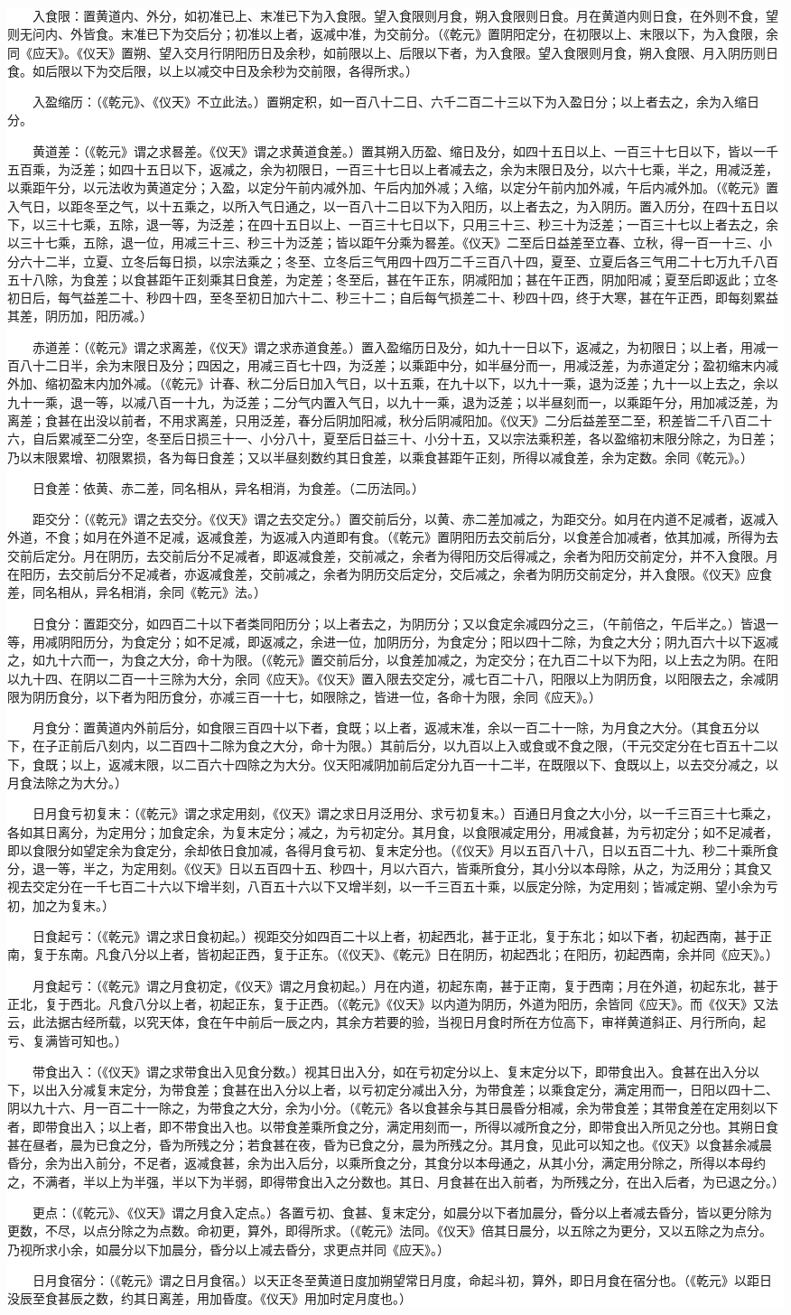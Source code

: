 　　入食限：置黄道内、外分，如初准已上、末准已下为入食限。望入食限则月食，朔入食限则日食。月在黄道内则日食，在外则不食，望则无问内、外皆食。末准已下为交后分；初准以上者，返减中准，为交前分。（《乾元》置阴阳定分，在初限以上、末限以下，为入食限，余同《应天》。《仪天》置朔、望入交月行阴阳历日及余秒，如前限以上、后限以下者，为入食限。望入食限则月食，朔入食限、月入阴历则日食。如后限以下为交后限，以上以减交中日及余秒为交前限，各得所求。）

　　入盈缩历：（《乾元》、《仪天》不立此法。）置朔定积，如一百八十二日、六千二百二十三以下为入盈日分；以上者去之，余为入缩日分。

　　黄道差：（《乾元》谓之求晷差。《仪天》谓之求黄道食差。）置其朔入历盈、缩日及分，如四十五日以上、一百三十七日以下，皆以一千五百乘，为泛差；如四十五日以下，返减之，余为初限日，一百三十七日以上者减去之，余为末限日及分，以六十七乘，半之，用减泛差，以乘距午分，以元法收为黄道定分；入盈，以定分午前内减外加、午后内加外减；入缩，以定分午前内加外减，午后内减外加。（《乾元》置入气日，以距冬至之气，以十五乘之，以所入气日通之，以一百八十二日以下为入阳历，以上者去之，为入阴历。置入历分，在四十五日以下，以三十七乘，五除，退一等，为泛差；在四十五日以上、一百三十七日以下，只用三十三、秒三十为泛差；一百三十七以上者去之，余以三十七乘，五除，退一位，用减三十三、秒三十为泛差；皆以距午分乘为晷差。《仪天》二至后日益差至立春、立秋，得一百一十三、小分六十二半，立夏、立冬后每日损，以宗法乘之；冬至、立冬后三气用四十四万二千三百八十四，夏至、立夏后各三气用二十七万九千八百五十八除，为食差；以食甚距午正刻乘其日食差，为定差；冬至后，甚在午正东，阴减阳加；甚在午正西，阴加阳减；夏至后即返此；立冬初日后，每气益差二十、秒四十四，至冬至初日加六十二、秒三十二；自后每气损差二十、秒四十四，终于大寒，甚在午正西，即每刻累益其差，阴历加，阳历减。）

　　赤道差：（《乾元》谓之求离差，《仪天》谓之求赤道食差。）置入盈缩历日及分，如九十一日以下，返减之，为初限日；以上者，用减一百八十二日半，余为末限日及分；四因之，用减三百七十四，为泛差；以乘距中分，如半昼分而一，用减泛差，为赤道定分；盈初缩末内减外加、缩初盈末内加外减。（《乾元》计春、秋二分后日加入气日，以十五乘，在九十以下，以九十一乘，退为泛差；九十一以上去之，余以九十一乘，退一等，以减八百一十九，为泛差；二分气内置入气日，以九十一乘，退为泛差；以半昼刻而一，以乘距午分，用加减泛差，为离差；食甚在出没以前者，不用求离差，只用泛差，春分后阴加阳减，秋分后阴减阳加。《仪天》二分后益差至二至，积差皆二千八百二十六，自后累减至二分空，冬至后日损三十一、小分八十，夏至后日益三十、小分十五，又以宗法乘积差，各以盈缩初末限分除之，为日差；乃以末限累增、初限累损，各为每日食差；又以半昼刻数约其日食差，以乘食甚距午正刻，所得以减食差，余为定数。余同《乾元》。）

　　日食差：依黄、赤二差，同名相从，异名相消，为食差。（二历法同。）

　　距交分：（《乾元》谓之去交分。《仪天》谓之去交定分。）置交前后分，以黄、赤二差加减之，为距交分。如月在内道不足减者，返减入外道，不食；如月在外道不足减，返减食差，为返减入内道即有食。（《乾元》置阴阳历去交前后分，以食差合加减者，依其加减，所得为去交前后定分。月在阴历，去交前后分不足减者，即返减食差，交前减之，余者为得阳历交后得减之，余者为阳历交前定分，并不入食限。月在阳历，去交前后分不足减者，亦返减食差，交前减之，余者为阴历交后定分，交后减之，余者为阴历交前定分，并入食限。《仪天》应食差，同名相从，异名相消，余同《乾元》法。）

　　日食分：置距交分，如四百二十以下者类同阳历分；以上者去之，为阴历分；又以食定余减四分之三，（午前倍之，午后半之。）皆退一等，用减阴阳历分，为食定分；如不足减，即返减之，余进一位，加阴历分，为食定分；阳以四十二除，为食之大分；阴九百六十以下返减之，如九十六而一，为食之大分，命十为限。（《乾元》置交前后分，以食差加减之，为定交分；在九百二十以下为阳，以上去之为阴。在阳以九十四、在阴以二百一十三除为大分，余同《应天》。《仪天》置入限去交定分，减七百二十八，阳限以上为阴历食，以阳限去之，余减阴限为阴历食分，以下者为阳历食分，亦减三百一十七，如限除之，皆进一位，各命十为限，余同《应天》。）

　　月食分：置黄道内外前后分，如食限三百四十以下者，食既；以上者，返减末准，余以一百二十一除，为月食之大分。（其食五分以下，在子正前后八刻内，以二百四十二除为食之大分，命十为限。）其前后分，以九百以上入或食或不食之限，（干元交定分在七百五十二以下，食既；以上，返减末限，以二百六十四除之为大分。仪天阳减阴加前后定分九百一十二半，在既限以下、食既以上，以去交分减之，以月食法除之为大分。）

　　日月食亏初复末：（《乾元》谓之求定用刻，《仪天》谓之求日月泛用分、求亏初复末。）百通日月食之大小分，以一千三百三十七乘之，各如其日离分，为定用分；加食定余，为复末定分；减之，为亏初定分。其月食，以食限减定用分，用减食甚，为亏初定分；如不足减者，即以食限分如望定余为食定分，余却依日食加减，各得月食亏初、复末定分也。（《仪天》月以五百八十八，日以五百二十九、秒二十乘所食分，退一等，半之，为定用刻。《仪天》日以五百四十五、秒四十，月以六百六，皆乘所食分，其小分以本母除，从之，为泛用分；其食又视去交定分在一千七百二十六以下增半刻，八百五十六以下又增半刻，以一千三百五十乘，以辰定分除，为定用刻；皆减定朔、望小余为亏初，加之为复末。）

　　日食起亏：（《乾元》谓之求日食初起。）视距交分如四百二十以上者，初起西北，甚于正北，复于东北；如以下者，初起西南，甚于正南，复于东南。凡食八分以上者，皆初起正西，复于正东。（《仪天》、《乾元》日在阴历，初起西北；在阳历，初起西南，余并同《应天》。）

　　月食起亏：（《乾元》谓之月食初定，《仪天》谓之月食初起。）月在内道，初起东南，甚于正南，复于西南；月在外道，初起东北，甚于正北，复于西北。凡食八分以上者，初起正东，复于正西。（《乾元》《仪天》以内道为阴历，外道为阳历，余皆同《应天》。而《仪天》又法云，此法据古经所载，以究天体，食在午中前后一辰之内，其余方若要的验，当视日月食时所在方位高下，审祥黄道斜正、月行所向，起亏、复满皆可知也。）

　　带食出入：（《仪天》谓之求带食出入见食分数。）视其日出入分，如在亏初定分以上、复末定分以下，即带食出入。食甚在出入分以下，以出入分减复末定分，为带食差；食甚在出入分以上者，以亏初定分减出入分，为带食差；以乘食定分，满定用而一，日阳以四十二、阴以九十六、月一百二十一除之，为带食之大分，余为小分。（《乾元》各以食甚余与其日晨昏分相减，余为带食差；其带食差在定用刻以下者，即带食出入；以上者，即不带食出入也。以带食差乘所食之分，满定用刻而一，所得以减所食之分，即带食出入所见之分也。其朔日食甚在昼者，晨为已食之分，昏为所残之分；若食甚在夜，昏为已食之分，晨为所残之分。其月食，见此可以知之也。《仪天》以食甚余减晨昏分，余为出入前分，不足者，返减食甚，余为出入后分，以乘所食之分，其食分以本母通之，从其小分，满定用分除之，所得以本母约之，不满者，半以上为半强，半以下为半弱，即得带食出入之分数也。其日、月食甚在出入前者，为所残之分，在出入后者，为已退之分。）

　　更点：（《乾元》、《仪天》谓之月食入定点。）各置亏初、食甚、复末定分，如晨分以下者加晨分，昏分以上者减去昏分，皆以更分除为更数，不尽，以点分除之为点数。命初更，算外，即得所求。（《乾元》法同。《仪天》倍其日晨分，以五除之为更分，又以五除之为点分。乃视所求小余，如晨分以下加晨分，昏分以上减去昏分，求更点并同《应天》。）

　　日月食宿分：（《乾元》谓之日月食宿。）以天正冬至黄道日度加朔望常日月度，命起斗初，算外，即日月食在宿分也。（《乾元》以距日没辰至食甚辰之数，约其日离差，用加昏度。《仪天》用加时定月度也。）